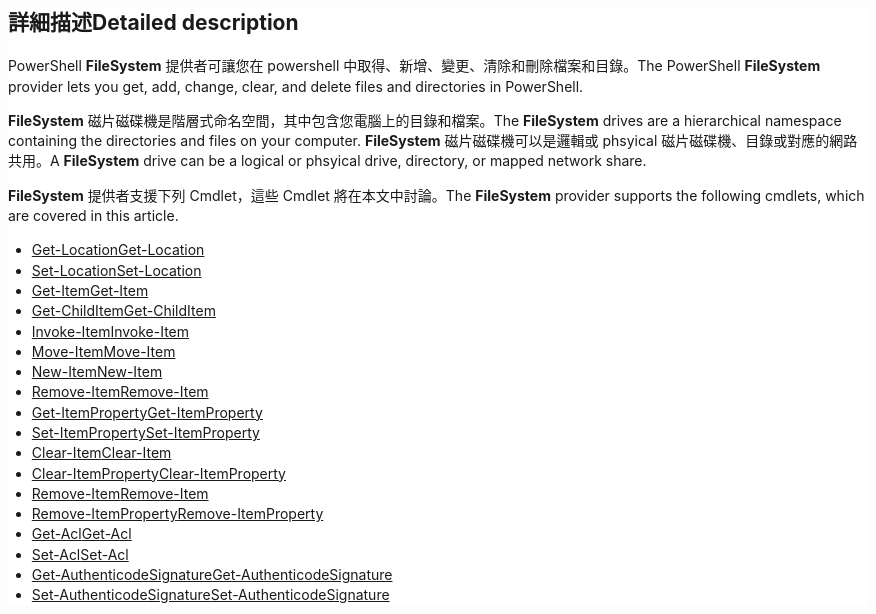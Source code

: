 ## <a name="detailed-description"></a><span data-ttu-id="f0da5-113">詳細描述</span><span class="sxs-lookup"><span data-stu-id="f0da5-113">Detailed description</span></span>

<span data-ttu-id="f0da5-114">PowerShell **FileSystem** 提供者可讓您在 powershell 中取得、新增、變更、清除和刪除檔案和目錄。</span><span class="sxs-lookup"><span data-stu-id="f0da5-114">The PowerShell **FileSystem** provider lets you get, add, change, clear, and delete files and directories in PowerShell.</span></span>

<span data-ttu-id="f0da5-115">**FileSystem** 磁片磁碟機是階層式命名空間，其中包含您電腦上的目錄和檔案。</span><span class="sxs-lookup"><span data-stu-id="f0da5-115">The **FileSystem** drives are a hierarchical namespace containing the directories and files on your computer.</span></span> <span data-ttu-id="f0da5-116">**FileSystem** 磁片磁碟機可以是邏輯或 phsyical 磁片磁碟機、目錄或對應的網路共用。</span><span class="sxs-lookup"><span data-stu-id="f0da5-116">A **FileSystem** drive can be a logical or phsyical drive, directory, or mapped network share.</span></span>

<span data-ttu-id="f0da5-117">**FileSystem** 提供者支援下列 Cmdlet，這些 Cmdlet 將在本文中討論。</span><span class="sxs-lookup"><span data-stu-id="f0da5-117">The **FileSystem** provider supports the following cmdlets, which are covered in this article.</span></span>

- [<span data-ttu-id="f0da5-118">Get-Location</span><span class="sxs-lookup"><span data-stu-id="f0da5-118">Get-Location</span></span>](xref:Microsoft.PowerShell.Management.Get-Location)
- [<span data-ttu-id="f0da5-119">Set-Location</span><span class="sxs-lookup"><span data-stu-id="f0da5-119">Set-Location</span></span>](xref:Microsoft.PowerShell.Management.Set-Location)
- [<span data-ttu-id="f0da5-120">Get-Item</span><span class="sxs-lookup"><span data-stu-id="f0da5-120">Get-Item</span></span>](xref:Microsoft.PowerShell.Management.Get-Item)
- [<span data-ttu-id="f0da5-121">Get-ChildItem</span><span class="sxs-lookup"><span data-stu-id="f0da5-121">Get-ChildItem</span></span>](xref:Microsoft.PowerShell.Management.Get-ChildItem)
- [<span data-ttu-id="f0da5-122">Invoke-Item</span><span class="sxs-lookup"><span data-stu-id="f0da5-122">Invoke-Item</span></span>](xref:Microsoft.PowerShell.Management.Invoke-Item)
- [<span data-ttu-id="f0da5-123">Move-Item</span><span class="sxs-lookup"><span data-stu-id="f0da5-123">Move-Item</span></span>](xref:Microsoft.PowerShell.Management.Move-Item)
- [<span data-ttu-id="f0da5-124">New-Item</span><span class="sxs-lookup"><span data-stu-id="f0da5-124">New-Item</span></span>](xref:Microsoft.PowerShell.Management.New-Item)
- [<span data-ttu-id="f0da5-125">Remove-Item</span><span class="sxs-lookup"><span data-stu-id="f0da5-125">Remove-Item</span></span>](xref:Microsoft.PowerShell.Management.Remove-Item)
- [<span data-ttu-id="f0da5-126">Get-ItemProperty</span><span class="sxs-lookup"><span data-stu-id="f0da5-126">Get-ItemProperty</span></span>](xref:Microsoft.PowerShell.Management.Get-ItemProperty)
- [<span data-ttu-id="f0da5-127">Set-ItemProperty</span><span class="sxs-lookup"><span data-stu-id="f0da5-127">Set-ItemProperty</span></span>](xref:Microsoft.PowerShell.Management.Set-ItemProperty)
- [<span data-ttu-id="f0da5-128">Clear-Item</span><span class="sxs-lookup"><span data-stu-id="f0da5-128">Clear-Item</span></span>](xref:Microsoft.PowerShell.Management.Clear-Item)
- [<span data-ttu-id="f0da5-129">Clear-ItemProperty</span><span class="sxs-lookup"><span data-stu-id="f0da5-129">Clear-ItemProperty</span></span>](xref:Microsoft.PowerShell.Management.Clear-ItemProperty)
- [<span data-ttu-id="f0da5-130">Remove-Item</span><span class="sxs-lookup"><span data-stu-id="f0da5-130">Remove-Item</span></span>](xref:Microsoft.PowerShell.Management.Remove-Item)
- [<span data-ttu-id="f0da5-131">Remove-ItemProperty</span><span class="sxs-lookup"><span data-stu-id="f0da5-131">Remove-ItemProperty</span></span>](xref:Microsoft.PowerShell.Management.Remove-ItemProperty)
- [<span data-ttu-id="f0da5-132">Get-Acl</span><span class="sxs-lookup"><span data-stu-id="f0da5-132">Get-Acl</span></span>](xref:Microsoft.PowerShell.Security.Get-Acl)
- [<span data-ttu-id="f0da5-133">Set-Acl</span><span class="sxs-lookup"><span data-stu-id="f0da5-133">Set-Acl</span></span>](xref:Microsoft.PowerShell.Security.Set-Acl)
- [<span data-ttu-id="f0da5-134">Get-AuthenticodeSignature</span><span class="sxs-lookup"><span data-stu-id="f0da5-134">Get-AuthenticodeSignature</span></span>](xref:Microsoft.PowerShell.Security.Get-AuthenticodeSignature)
- [<span data-ttu-id="f0da5-135">Set-AuthenticodeSignature</span><span class="sxs-lookup"><span data-stu-id="f0da5-135">Set-AuthenticodeSignature</span></span>](xref:Microsoft.PowerShell.Security.Set-AuthenticodeSignature)
